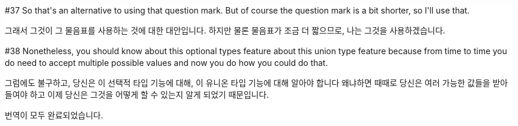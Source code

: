 #37
So that's an alternative to using that question mark.
But of course the question mark
is a bit shorter, so I'll use that.

그래서 그것이 그 물음표를 사용하는 것에 대한 대안입니다.
하지만 물론 물음표가
조금 더 짧으므로, 나는 그것을 사용하겠습니다.

#38
Nonetheless, you should know about this optional types
feature about this union type feature
because from time to time you do need
to accept multiple possible values
and now you do how you could do that.

그럼에도 불구하고, 당신은 이 선택적 타입 기능에 대해,
이 유니온 타입 기능에 대해 알아야 합니다
왜냐하면 때때로 당신은
여러 가능한 값들을 받아들여야 하고
이제 당신은 그것을 어떻게 할 수 있는지 알게 되었기 때문입니다.

번역이 모두 완료되었습니다.
